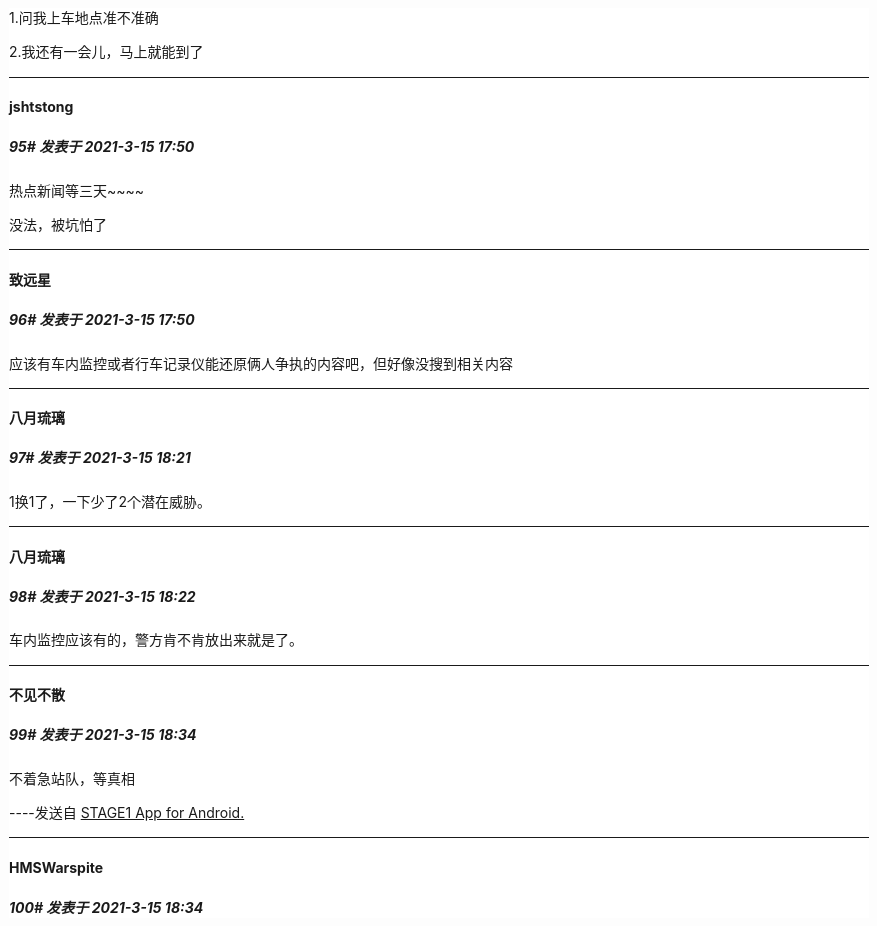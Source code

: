 1.问我上车地点准不准确

2.我还有一会儿，马上就能到了


*****

####  jshtstong  
##### 95#       发表于 2021-3-15 17:50


热点新闻等三天~~~~


没法，被坑怕了


*****

####  致远星  
##### 96#       发表于 2021-3-15 17:50


应该有车内监控或者行车记录仪能还原俩人争执的内容吧，但好像没搜到相关内容


*****

####  八月琉璃  
##### 97#       发表于 2021-3-15 18:21


1换1了，一下少了2个潜在威胁。


*****

####  八月琉璃  
##### 98#       发表于 2021-3-15 18:22


车内监控应该有的，警方肯不肯放出来就是了。


*****

####  不见不散  
##### 99#       发表于 2021-3-15 18:34


不着急站队，等真相


----发送自 [STAGE1 App for Android.](http://stage1.5j4m.com/?1.37)


*****

####  HMSWarspite  
##### 100#       发表于 2021-3-15 18:34
